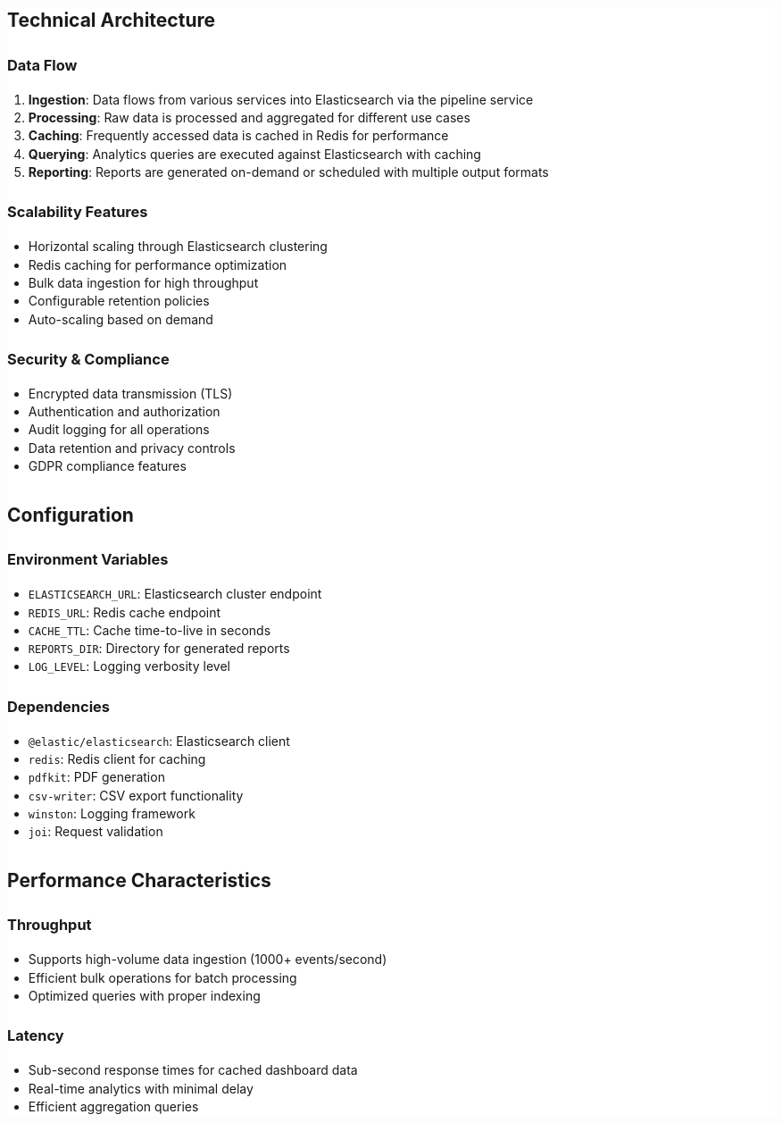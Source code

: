 ## Technical Architecture

### Data Flow
1. **Ingestion**: Data flows from various services into Elasticsearch via the pipeline service
2. **Processing**: Raw data is processed and aggregated for different use cases
3. **Caching**: Frequently accessed data is cached in Redis for performance
4. **Querying**: Analytics queries are executed against Elasticsearch with caching
5. **Reporting**: Reports are generated on-demand or scheduled with multiple output formats

### Scalability Features
- Horizontal scaling through Elasticsearch clustering
- Redis caching for performance optimization
- Bulk data ingestion for high throughput
- Configurable retention policies
- Auto-scaling based on demand

### Security & Compliance
- Encrypted data transmission (TLS)
- Authentication and authorization
- Audit logging for all operations
- Data retention and privacy controls
- GDPR compliance features

## Configuration

### Environment Variables
- `ELASTICSEARCH_URL`: Elasticsearch cluster endpoint
- `REDIS_URL`: Redis cache endpoint
- `CACHE_TTL`: Cache time-to-live in seconds
- `REPORTS_DIR`: Directory for generated reports
- `LOG_LEVEL`: Logging verbosity level

### Dependencies
- `@elastic/elasticsearch`: Elasticsearch client
- `redis`: Redis client for caching
- `pdfkit`: PDF generation
- `csv-writer`: CSV export functionality
- `winston`: Logging framework
- `joi`: Request validation

## Performance Characteristics

### Throughput
- Supports high-volume data ingestion (1000+ events/second)
- Efficient bulk operations for batch processing
- Optimized queries with proper indexing

### Latency
- Sub-second response times for cached dashboard data
- Real-time analytics with minimal delay
- Efficient aggregation queries
